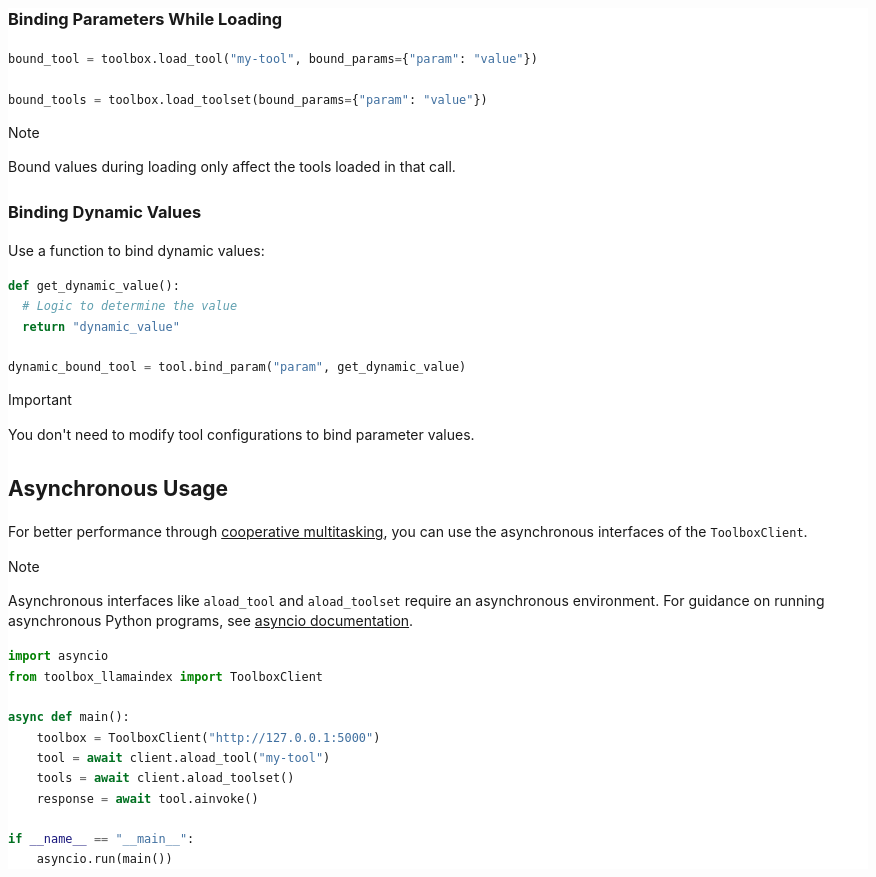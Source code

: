 ### Binding Parameters While Loading

```py
bound_tool = toolbox.load_tool("my-tool", bound_params={"param": "value"})

bound_tools = toolbox.load_toolset(bound_params={"param": "value"})
```

> [!NOTE]
> Bound values during loading only affect the tools loaded in that call.

### Binding Dynamic Values

Use a function to bind dynamic values:

```py
def get_dynamic_value():
  # Logic to determine the value
  return "dynamic_value"

dynamic_bound_tool = tool.bind_param("param", get_dynamic_value)
```

> [!IMPORTANT]
> You don't need to modify tool configurations to bind parameter values.

## Asynchronous Usage

For better performance through [cooperative
multitasking](https://en.wikipedia.org/wiki/Cooperative_multitasking), you can
use the asynchronous interfaces of the `ToolboxClient`.

> [!Note]
> Asynchronous interfaces like `aload_tool` and `aload_toolset` require an
> asynchronous environment. For guidance on running asynchronous Python
> programs, see [asyncio
> documentation](https://docs.python.org/3/library/asyncio-runner.html#running-an-asyncio-program).

```py
import asyncio
from toolbox_llamaindex import ToolboxClient

async def main():
    toolbox = ToolboxClient("http://127.0.0.1:5000")
    tool = await client.aload_tool("my-tool")
    tools = await client.aload_toolset()
    response = await tool.ainvoke()

if __name__ == "__main__":
    asyncio.run(main())
```

